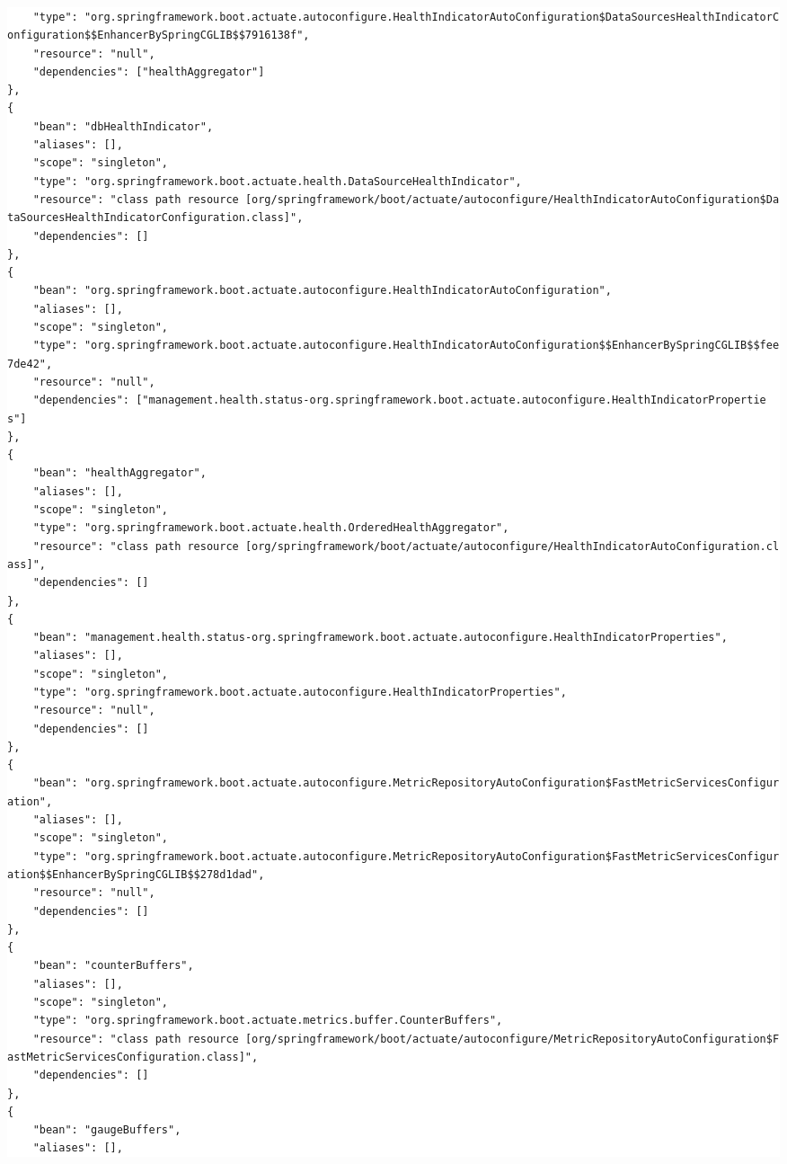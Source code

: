 		"type": "org.springframework.boot.actuate.autoconfigure.HealthIndicatorAutoConfiguration$DataSourcesHealthIndicatorConfiguration$$EnhancerBySpringCGLIB$$7916138f",
		"resource": "null",
		"dependencies": ["healthAggregator"]
	},
	{
		"bean": "dbHealthIndicator",
		"aliases": [],
		"scope": "singleton",
		"type": "org.springframework.boot.actuate.health.DataSourceHealthIndicator",
		"resource": "class path resource [org/springframework/boot/actuate/autoconfigure/HealthIndicatorAutoConfiguration$DataSourcesHealthIndicatorConfiguration.class]",
		"dependencies": []
	},
	{
		"bean": "org.springframework.boot.actuate.autoconfigure.HealthIndicatorAutoConfiguration",
		"aliases": [],
		"scope": "singleton",
		"type": "org.springframework.boot.actuate.autoconfigure.HealthIndicatorAutoConfiguration$$EnhancerBySpringCGLIB$$fee7de42",
		"resource": "null",
		"dependencies": ["management.health.status-org.springframework.boot.actuate.autoconfigure.HealthIndicatorProperties"]
	},
	{
		"bean": "healthAggregator",
		"aliases": [],
		"scope": "singleton",
		"type": "org.springframework.boot.actuate.health.OrderedHealthAggregator",
		"resource": "class path resource [org/springframework/boot/actuate/autoconfigure/HealthIndicatorAutoConfiguration.class]",
		"dependencies": []
	},
	{
		"bean": "management.health.status-org.springframework.boot.actuate.autoconfigure.HealthIndicatorProperties",
		"aliases": [],
		"scope": "singleton",
		"type": "org.springframework.boot.actuate.autoconfigure.HealthIndicatorProperties",
		"resource": "null",
		"dependencies": []
	},
	{
		"bean": "org.springframework.boot.actuate.autoconfigure.MetricRepositoryAutoConfiguration$FastMetricServicesConfiguration",
		"aliases": [],
		"scope": "singleton",
		"type": "org.springframework.boot.actuate.autoconfigure.MetricRepositoryAutoConfiguration$FastMetricServicesConfiguration$$EnhancerBySpringCGLIB$$278d1dad",
		"resource": "null",
		"dependencies": []
	},
	{
		"bean": "counterBuffers",
		"aliases": [],
		"scope": "singleton",
		"type": "org.springframework.boot.actuate.metrics.buffer.CounterBuffers",
		"resource": "class path resource [org/springframework/boot/actuate/autoconfigure/MetricRepositoryAutoConfiguration$FastMetricServicesConfiguration.class]",
		"dependencies": []
	},
	{
		"bean": "gaugeBuffers",
		"aliases": [],